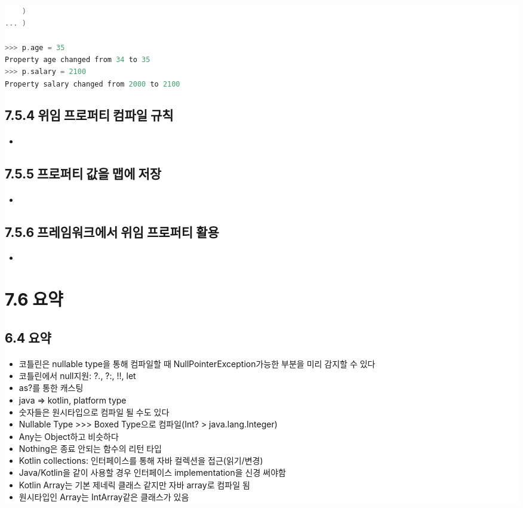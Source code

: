 ```kotlin
	)
... )

>>> p.age = 35
Property age changed from 34 to 35
>>> p.salary = 2100
Property salary changed from 2000 to 2100
```

## 7.5.4 위임 프로퍼티 컴파일 규칙

- 

## 7.5.5 프로퍼티 값을 맵에 저장

- 

## 7.5.6 프레임워크에서 위임 프로퍼티 활용

- 

# 7.6 요약

## 6.4 요약

- 코틀린은 nullable type을 통해 컴파일할 때 NullPointerException가능한 부분을 미리 감지할 수 있다
- 코틀린에서 null지원: ?., ?:, !!, let
- as?를 통한 캐스팅
- java ⇒ kotlin, platform type
- 숫자들은 원시타입으로 컴파일 될 수도 있다
- Nullable Type >>> Boxed Type으로 컴파일(Int? > java.lang.Integer)
- Any는 Object하고 비슷하다
- Nothing은 종료 안되는 함수의 리턴 타입
- Kotlin collections: 인터페이스를 통해 자바 컬렉션을 접근(읽기/변경)
- Java/Kotlin을 같이 사용할 경우 인터페이스 implementation을 신경 써야함
- Kotlin Array는 기본 제네릭 클래스 같지만 자바 array로 컴파일 됨
- 원시타입인 Array는 IntArray같은 클래스가 있음